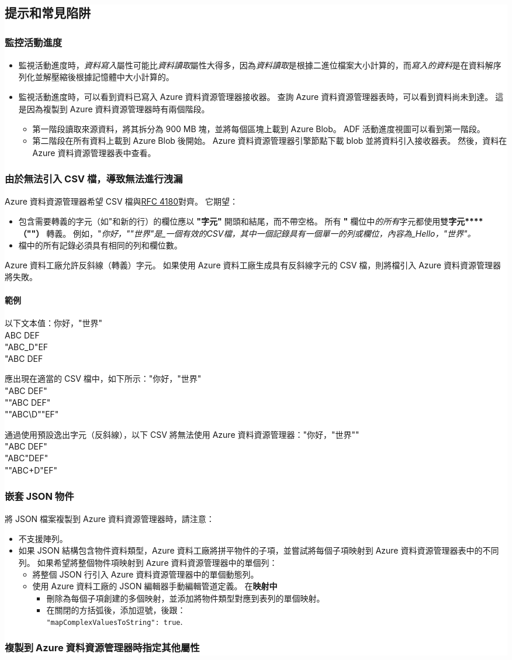 ## <a name="tips-and-common-pitfalls"></a>提示和常見陷阱

### <a name="monitor-activity-progress"></a>監控活動進度

* 監視活動進度時，*資料寫入*屬性可能比*資料讀取*屬性大得多，因為*資料讀取*是根據二進位檔案大小計算的，而*寫入的資料*是在資料解序列化並解壓縮後根據記憶體中大小計算的。

* 監視活動進度時，可以看到資料已寫入 Azure 資料資源管理器接收器。 查詢 Azure 資料資源管理器表時，可以看到資料尚未到達。 這是因為複製到 Azure 資料資源管理器時有兩個階段。 
    * 第一階段讀取來源資料，將其拆分為 900 MB 塊，並將每個區塊上載到 Azure Blob。 ADF 活動進度視圖可以看到第一階段。 
    * 第二階段在所有資料上載到 Azure Blob 後開始。 Azure 資料資源管理器引擎節點下載 blob 並將資料引入接收器表。 然後，資料在 Azure 資料資源管理器表中查看。

### <a name="failure-to-ingest-csv-files-due-to-improper-escaping"></a>由於無法引入 CSV 檔，導致無法進行洩漏

Azure 資料資源管理器希望 CSV 檔與[RFC 4180](https://www.ietf.org/rfc/rfc4180.txt)對齊。
它期望：
* 包含需要轉義的字元（如"和新的行）的欄位應以 **"字元"** 開頭和結尾，而不帶空格。 所有 **"** 欄位中*的所有*字元都使用雙**字元****（""）** 轉義。 例如，"_你好，""世界"是_一個有效的CSV檔，其中一個記錄具有一個單一的列或欄位，內容為_Hello，"世界"。_
* 檔中的所有記錄必須具有相同的列和欄位數。

Azure 資料工廠允許反斜線（轉義）字元。 如果使用 Azure 資料工廠生成具有反斜線字元的 CSV 檔，則將檔引入 Azure 資料資源管理器將失敗。

#### <a name="example"></a>範例

以下文本值：你好，"世界"<br/>
ABC DEF<br/>
"ABC_D"EF<br/>
"ABC DEF<br/>

應出現在適當的 CSV 檔中，如下所示："你好，"世界"<br/>
"ABC DEF"<br/>
""ABC DEF"<br/>
""ABC\D""EF"<br/>

通過使用預設逸出字元（反斜線），以下 CSV 將無法使用 Azure 資料資源管理器："你好，\"世界"\"<br/>
"ABC DEF"<br/>
"ABC\"DEF"<br/>
\""ABC+D\"EF"<br/>

### <a name="nested-json-objects"></a>嵌套 JSON 物件

將 JSON 檔案複製到 Azure 資料資源管理器時，請注意：
* 不支援陣列。
* 如果 JSON 結構包含物件資料類型，Azure 資料工廠將拼平物件的子項，並嘗試將每個子項映射到 Azure 資料資源管理器表中的不同列。 如果希望將整個物件項映射到 Azure 資料資源管理器中的單個列：
    * 將整個 JSON 行引入 Azure 資料資源管理器中的單個動態列。
    * 使用 Azure 資料工廠的 JSON 編輯器手動編輯管道定義。 在**映射中**
       * 刪除為每個子項創建的多個映射，並添加將物件類型對應到表列的單個映射。
       * 在關閉的方括弧後，添加逗號，後跟：<br/>
       `"mapComplexValuesToString": true`.

### <a name="specify-additionalproperties-when-copying-to-azure-data-explorer"></a>複製到 Azure 資料資源管理器時指定其他屬性
